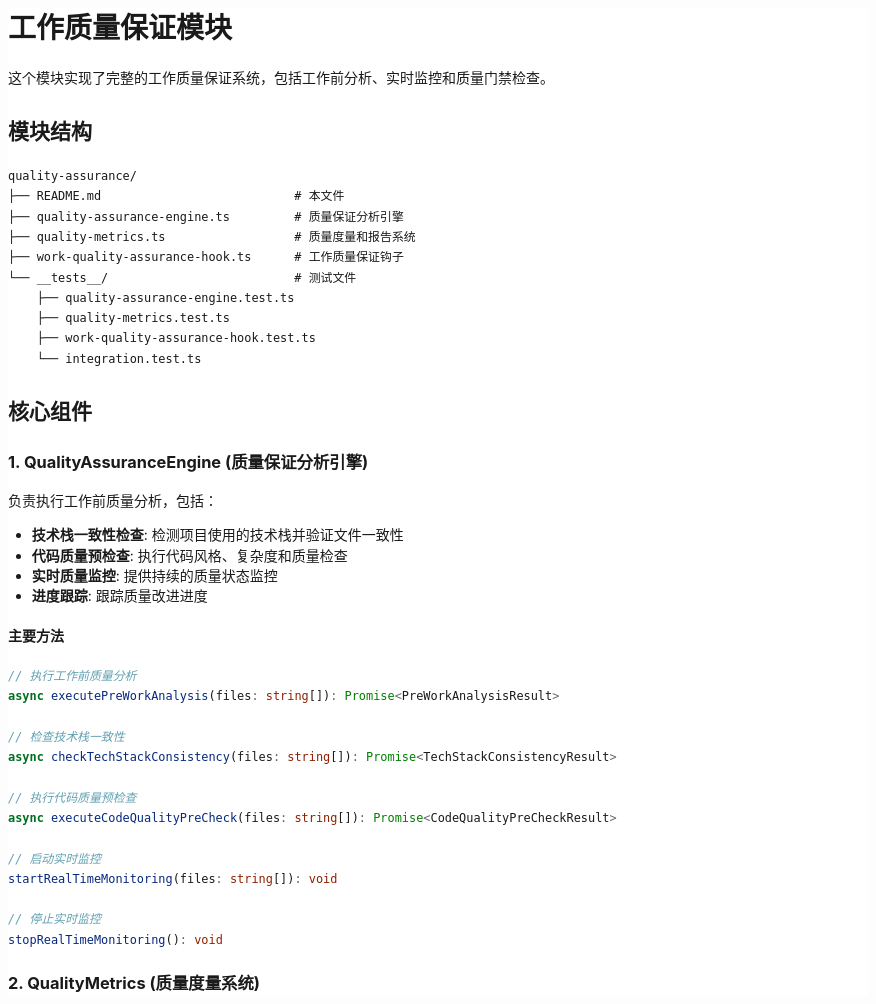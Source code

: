 # 工作质量保证模块

这个模块实现了完整的工作质量保证系统，包括工作前分析、实时监控和质量门禁检查。

## 模块结构

```
quality-assurance/
├── README.md                           # 本文件
├── quality-assurance-engine.ts         # 质量保证分析引擎
├── quality-metrics.ts                  # 质量度量和报告系统
├── work-quality-assurance-hook.ts      # 工作质量保证钩子
└── __tests__/                          # 测试文件
    ├── quality-assurance-engine.test.ts
    ├── quality-metrics.test.ts
    ├── work-quality-assurance-hook.test.ts
    └── integration.test.ts
```

## 核心组件

### 1. QualityAssuranceEngine (质量保证分析引擎)

负责执行工作前质量分析，包括：

- **技术栈一致性检查**: 检测项目使用的技术栈并验证文件一致性
- **代码质量预检查**: 执行代码风格、复杂度和质量检查
- **实时质量监控**: 提供持续的质量状态监控
- **进度跟踪**: 跟踪质量改进进度

#### 主要方法

```typescript
// 执行工作前质量分析
async executePreWorkAnalysis(files: string[]): Promise<PreWorkAnalysisResult>

// 检查技术栈一致性
async checkTechStackConsistency(files: string[]): Promise<TechStackConsistencyResult>

// 执行代码质量预检查
async executeCodeQualityPreCheck(files: string[]): Promise<CodeQualityPreCheckResult>

// 启动实时监控
startRealTimeMonitoring(files: string[]): void

// 停止实时监控
stopRealTimeMonitoring(): void
```

### 2. QualityMetrics (质量度量系统)

